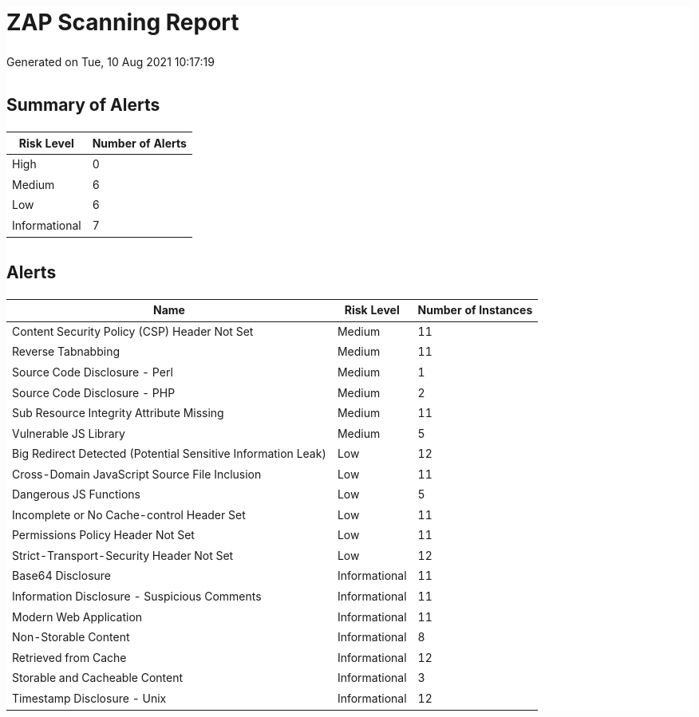 
# ZAP Scanning Report

Generated on Tue, 10 Aug 2021 10:17:19


## Summary of Alerts

| Risk Level | Number of Alerts |
| --- | --- |
| High | 0 |
| Medium | 6 |
| Low | 6 |
| Informational | 7 |

## Alerts

| Name | Risk Level | Number of Instances |
| --- | --- | --- | 
| Content Security Policy (CSP) Header Not Set | Medium | 11 | 
| Reverse Tabnabbing | Medium | 11 | 
| Source Code Disclosure - Perl | Medium | 1 | 
| Source Code Disclosure - PHP | Medium | 2 | 
| Sub Resource Integrity Attribute Missing | Medium | 11 | 
| Vulnerable JS Library | Medium | 5 | 
| Big Redirect Detected (Potential Sensitive Information Leak) | Low | 12 | 
| Cross-Domain JavaScript Source File Inclusion | Low | 11 | 
| Dangerous JS Functions | Low | 5 | 
| Incomplete or No Cache-control Header Set | Low | 11 | 
| Permissions Policy Header Not Set | Low | 11 | 
| Strict-Transport-Security Header Not Set | Low | 12 | 
| Base64 Disclosure | Informational | 11 | 
| Information Disclosure - Suspicious Comments | Informational | 11 | 
| Modern Web Application | Informational | 11 | 
| Non-Storable Content | Informational | 8 | 
| Retrieved from Cache | Informational | 12 | 
| Storable and Cacheable Content | Informational | 3 | 
| Timestamp Disclosure - Unix | Informational | 12 | 
